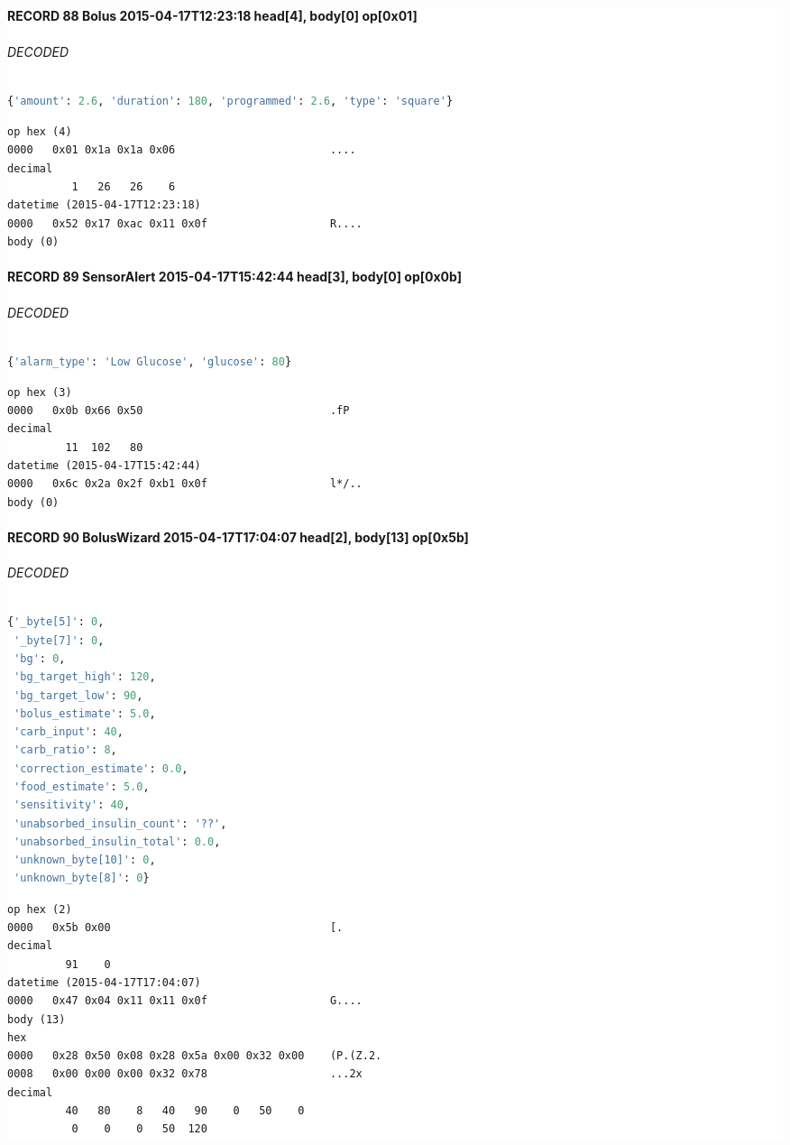 #### RECORD 88 Bolus 2015-04-17T12:23:18 head[4], body[0] op[0x01]
###### DECODED
```python
{'amount': 2.6, 'duration': 180, 'programmed': 2.6, 'type': 'square'}
```
    op hex (4)
    0000   0x01 0x1a 0x1a 0x06                        ....
    decimal
              1   26   26    6
    datetime (2015-04-17T12:23:18)
    0000   0x52 0x17 0xac 0x11 0x0f                   R....
    body (0)

#### RECORD 89 SensorAlert 2015-04-17T15:42:44 head[3], body[0] op[0x0b]
###### DECODED
```python
{'alarm_type': 'Low Glucose', 'glucose': 80}
```
    op hex (3)
    0000   0x0b 0x66 0x50                             .fP
    decimal
             11  102   80
    datetime (2015-04-17T15:42:44)
    0000   0x6c 0x2a 0x2f 0xb1 0x0f                   l*/..
    body (0)

#### RECORD 90 BolusWizard 2015-04-17T17:04:07 head[2], body[13] op[0x5b]
###### DECODED
```python
{'_byte[5]': 0,
 '_byte[7]': 0,
 'bg': 0,
 'bg_target_high': 120,
 'bg_target_low': 90,
 'bolus_estimate': 5.0,
 'carb_input': 40,
 'carb_ratio': 8,
 'correction_estimate': 0.0,
 'food_estimate': 5.0,
 'sensitivity': 40,
 'unabsorbed_insulin_count': '??',
 'unabsorbed_insulin_total': 0.0,
 'unknown_byte[10]': 0,
 'unknown_byte[8]': 0}
```
    op hex (2)
    0000   0x5b 0x00                                  [.
    decimal
             91    0
    datetime (2015-04-17T17:04:07)
    0000   0x47 0x04 0x11 0x11 0x0f                   G....
    body (13)
    hex
    0000   0x28 0x50 0x08 0x28 0x5a 0x00 0x32 0x00    (P.(Z.2.
    0008   0x00 0x00 0x00 0x32 0x78                   ...2x
    decimal
             40   80    8   40   90    0   50    0
              0    0    0   50  120
